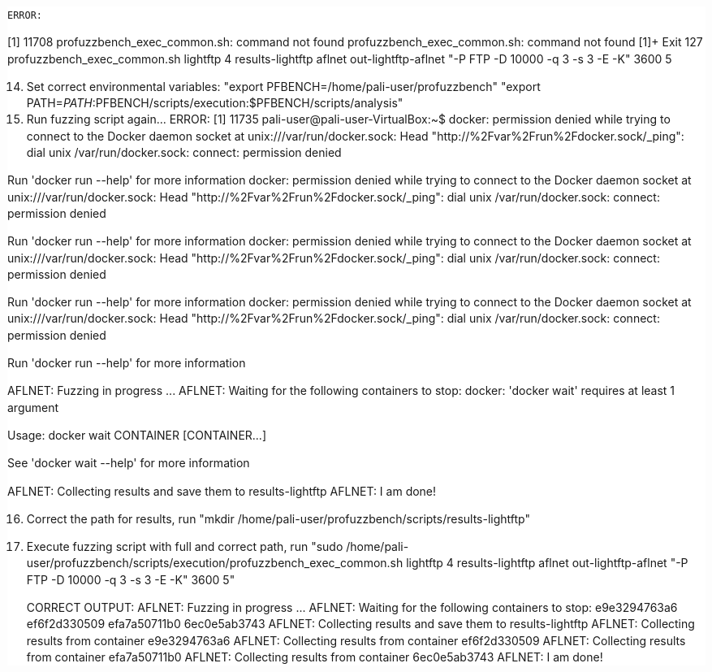     ERROR:
   [1] 11708
   profuzzbench_exec_common.sh: command not found
   profuzzbench_exec_common.sh: command not found
   [1]+  Exit 127                profuzzbench_exec_common.sh lightftp 4 results-lightftp aflnet out-lightftp-aflnet "-P FTP -D 10000 -q 3 -s 3 -E -K" 3600 5

14. Set correct environmental variables: 
   "export PFBENCH=/home/pali-user/profuzzbench"
   "export PATH=$PATH:$PFBENCH/scripts/execution:$PFBENCH/scripts/analysis"
15. Run fuzzing script again...
    ERROR:
    [1] 11735
pali-user@pali-user-VirtualBox:~$ docker: permission denied while trying to connect to the Docker daemon socket at unix:///var/run/docker.sock: Head "http://%2Fvar%2Frun%2Fdocker.sock/_ping": dial unix /var/run/docker.sock: connect: permission denied

Run 'docker run --help' for more information
docker: permission denied while trying to connect to the Docker daemon socket at unix:///var/run/docker.sock: Head "http://%2Fvar%2Frun%2Fdocker.sock/_ping": dial unix /var/run/docker.sock: connect: permission denied

Run 'docker run --help' for more information
docker: permission denied while trying to connect to the Docker daemon socket at unix:///var/run/docker.sock: Head "http://%2Fvar%2Frun%2Fdocker.sock/_ping": dial unix /var/run/docker.sock: connect: permission denied

Run 'docker run --help' for more information
docker: permission denied while trying to connect to the Docker daemon socket at unix:///var/run/docker.sock: Head "http://%2Fvar%2Frun%2Fdocker.sock/_ping": dial unix /var/run/docker.sock: connect: permission denied

Run 'docker run --help' for more information

AFLNET: Fuzzing in progress ...
AFLNET: Waiting for the following containers to stop: docker: 'docker wait' requires at least 1 argument

Usage:  docker wait CONTAINER [CONTAINER...]

See 'docker wait --help' for more information

AFLNET: Collecting results and save them to results-lightftp
AFLNET: I am done!

16. Correct the path for results, run "mkdir /home/pali-user/profuzzbench/scripts/results-lightftp"

17. Execute fuzzing script with full and correct path, run "sudo /home/pali-user/profuzzbench/scripts/execution/profuzzbench_exec_common.sh lightftp 4 results-lightftp aflnet out-lightftp-aflnet "-P FTP -D 10000 -q 3 -s 3 -E -K" 3600 5"

     CORRECT OUTPUT:
AFLNET: Fuzzing in progress ...
AFLNET: Waiting for the following containers to stop:  e9e3294763a6 ef6f2d330509 efa7a50711b0 6ec0e5ab3743
AFLNET: Collecting results and save them to results-lightftp
AFLNET: Collecting results from container e9e3294763a6
AFLNET: Collecting results from container ef6f2d330509
AFLNET: Collecting results from container efa7a50711b0
AFLNET: Collecting results from container 6ec0e5ab3743
AFLNET: I am done!
